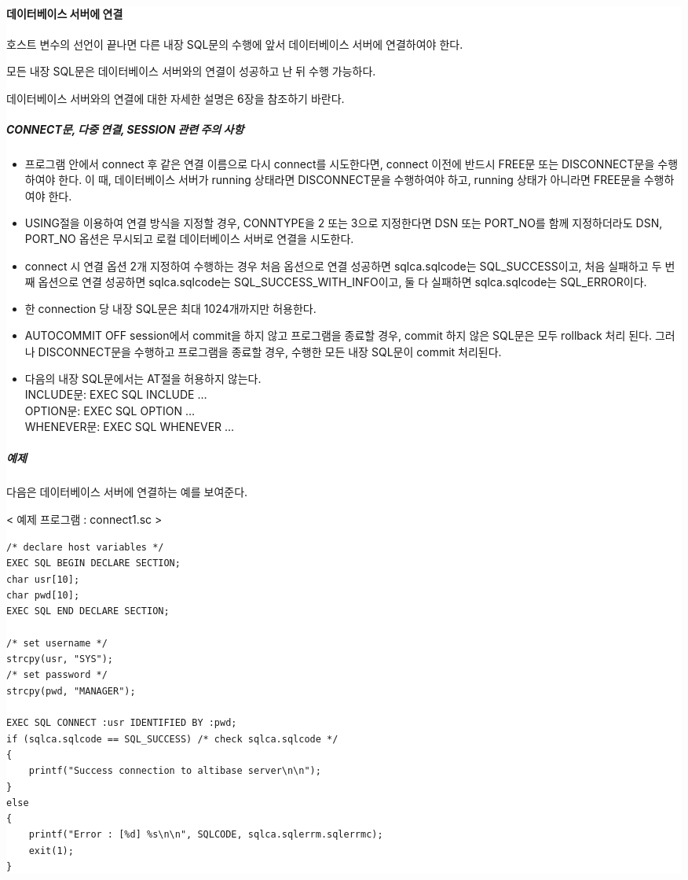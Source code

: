 #### 데이터베이스 서버에 연결

호스트 변수의 선언이 끝나면 다른 내장 SQL문의 수행에 앞서 데이터베이스 서버에
연결하여야 한다.

모든 내장 SQL문은 데이터베이스 서버와의 연결이 성공하고 난 뒤 수행 가능하다.

데이터베이스 서버와의 연결에 대한 자세한 설명은 6장을 참조하기 바란다.

##### CONNECT문, 다중 연결, SESSION 관련 주의 사항

-   프로그램 안에서 connect 후 같은 연결 이름으로 다시 connect를 시도한다면,
    connect 이전에 반드시 FREE문 또는 DISCONNECT문을 수행하여야 한다. 이 때,
    데이터베이스 서버가 running 상태라면 DISCONNECT문을 수행하여야 하고, running
    상태가 아니라면 FREE문을 수행하여야 한다.

-   USING절을 이용하여 연결 방식을 지정할 경우, CONNTYPE을 2 또는 3으로
    지정한다면 DSN 또는 PORT_NO를 함께 지정하더라도 DSN, PORT_NO 옵션은 무시되고
    로컬 데이터베이스 서버로 연결을 시도한다.

-   connect 시 연결 옵션 2개 지정하여 수행하는 경우 처음 옵션으로 연결 성공하면
    sqlca.sqlcode는 SQL_SUCCESS이고, 처음 실패하고 두 번째 옵션으로 연결
    성공하면 sqlca.sqlcode는 SQL_SUCCESS_WITH_INFO이고, 둘 다 실패하면
    sqlca.sqlcode는 SQL_ERROR이다.

-   한 connection 당 내장 SQL문은 최대 1024개까지만 허용한다.

-   AUTOCOMMIT OFF session에서 commit을 하지 않고 프로그램을 종료할 경우, commit
    하지 않은 SQL문은 모두 rollback 처리 된다. 그러나 DISCONNECT문을 수행하고
    프로그램을 종료할 경우, 수행한 모든 내장 SQL문이 commit 처리된다.

-   다음의 내장 SQL문에서는 AT절을 허용하지 않는다.  
    INCLUDE문: EXEC SQL INCLUDE …  
    OPTION문: EXEC SQL OPTION …  
    WHENEVER문: EXEC SQL WHENEVER …

##### 예제

다음은 데이터베이스 서버에 연결하는 예를 보여준다.

\< 예제 프로그램 : connect1.sc \>

```
/* declare host variables */
EXEC SQL BEGIN DECLARE SECTION;
char usr[10];
char pwd[10];
EXEC SQL END DECLARE SECTION;

/* set username */
strcpy(usr, "SYS");
/* set password */
strcpy(pwd, "MANAGER");

EXEC SQL CONNECT :usr IDENTIFIED BY :pwd;  
if (sqlca.sqlcode == SQL_SUCCESS) /* check sqlca.sqlcode */
{
    printf("Success connection to altibase server\n\n");
}
else
{
    printf("Error : [%d] %s\n\n", SQLCODE, sqlca.sqlerrm.sqlerrmc);
    exit(1);
}
```
